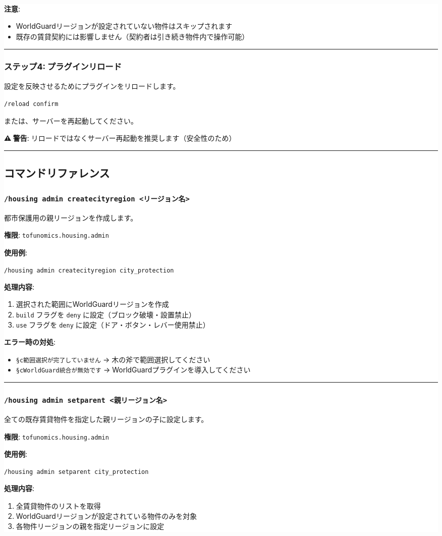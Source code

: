 **注意**:
- WorldGuardリージョンが設定されていない物件はスキップされます
- 既存の賃貸契約には影響しません（契約者は引き続き物件内で操作可能）

---

### ステップ4: プラグインリロード

設定を反映させるためにプラグインをリロードします。

```bash
/reload confirm
```

または、サーバーを再起動してください。

**⚠️ 警告**: リロードではなくサーバー再起動を推奨します（安全性のため）

---

## コマンドリファレンス

### `/housing admin createcityregion <リージョン名>`

都市保護用の親リージョンを作成します。

**権限**: `tofunomics.housing.admin`

**使用例**:
```bash
/housing admin createcityregion city_protection
```

**処理内容**:
1. 選択された範囲にWorldGuardリージョンを作成
2. `build` フラグを `deny` に設定（ブロック破壊・設置禁止）
3. `use` フラグを `deny` に設定（ドア・ボタン・レバー使用禁止）

**エラー時の対処**:
- `§c範囲選択が完了していません` → 木の斧で範囲選択してください
- `§cWorldGuard統合が無効です` → WorldGuardプラグインを導入してください

---

### `/housing admin setparent <親リージョン名>`

全ての既存賃貸物件を指定した親リージョンの子に設定します。

**権限**: `tofunomics.housing.admin`

**使用例**:
```bash
/housing admin setparent city_protection
```

**処理内容**:
1. 全賃貸物件のリストを取得
2. WorldGuardリージョンが設定されている物件のみを対象
3. 各物件リージョンの親を指定リージョンに設定
